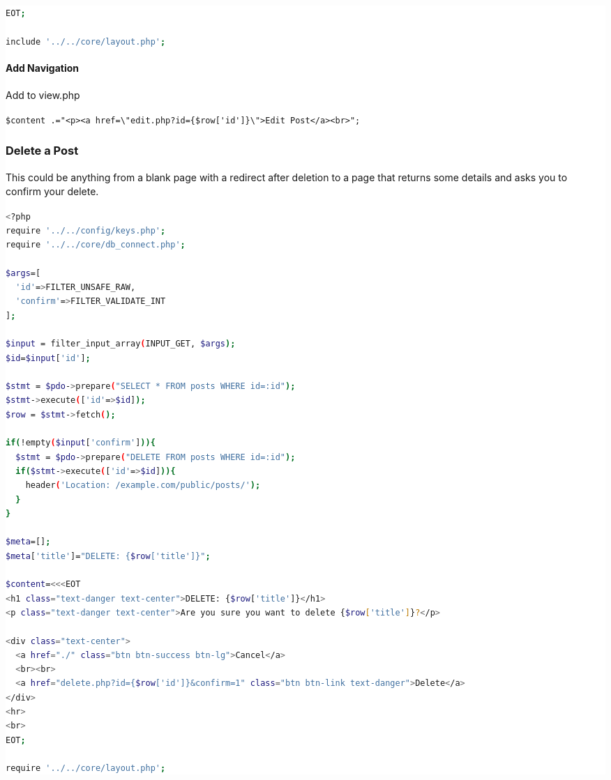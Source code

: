 ```sh
EOT;

include '../../core/layout.php';
```

#### Add Navigation

Add to view.php
```
$content .="<p><a href=\"edit.php?id={$row['id']}\">Edit Post</a><br>";
```

### Delete a Post
This could be anything from a blank page with a redirect after deletion to a page that returns some details and asks you to confirm your delete.
```sh
<?php
require '../../config/keys.php';
require '../../core/db_connect.php';

$args=[
  'id'=>FILTER_UNSAFE_RAW,
  'confirm'=>FILTER_VALIDATE_INT
];

$input = filter_input_array(INPUT_GET, $args);
$id=$input['id'];

$stmt = $pdo->prepare("SELECT * FROM posts WHERE id=:id");
$stmt->execute(['id'=>$id]);
$row = $stmt->fetch();

if(!empty($input['confirm'])){
  $stmt = $pdo->prepare("DELETE FROM posts WHERE id=:id");
  if($stmt->execute(['id'=>$id])){
    header('Location: /example.com/public/posts/');
  }
}

$meta=[];
$meta['title']="DELETE: {$row['title']}";

$content=<<<EOT
<h1 class="text-danger text-center">DELETE: {$row['title']}</h1>
<p class="text-danger text-center">Are you sure you want to delete {$row['title']}?</p>

<div class="text-center">
  <a href="./" class="btn btn-success btn-lg">Cancel</a>
  <br><br>
  <a href="delete.php?id={$row['id']}&confirm=1" class="btn btn-link text-danger">Delete</a>
</div>
<hr>
<br>
EOT;

require '../../core/layout.php';
```
